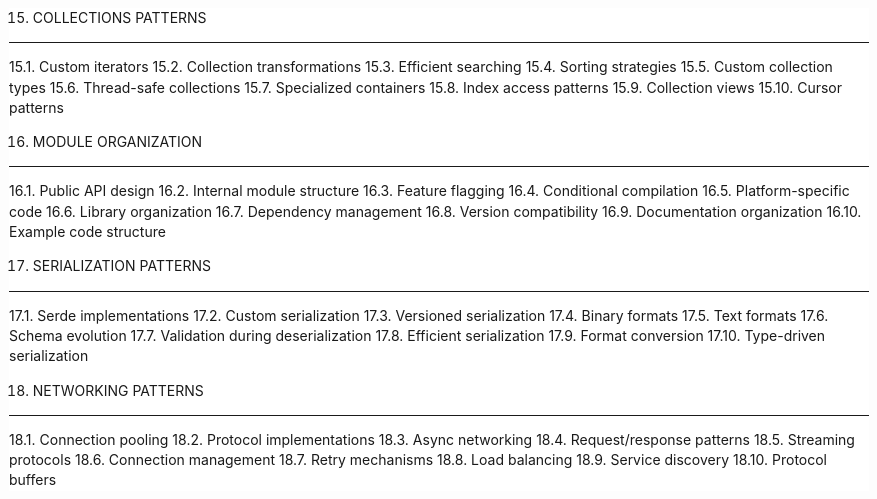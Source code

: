 15. COLLECTIONS PATTERNS
-----------------------
15.1. Custom iterators
15.2. Collection transformations
15.3. Efficient searching
15.4. Sorting strategies
15.5. Custom collection types
15.6. Thread-safe collections
15.7. Specialized containers
15.8. Index access patterns
15.9. Collection views
15.10. Cursor patterns

16. MODULE ORGANIZATION
----------------------
16.1. Public API design
16.2. Internal module structure
16.3. Feature flagging
16.4. Conditional compilation
16.5. Platform-specific code
16.6. Library organization
16.7. Dependency management
16.8. Version compatibility
16.9. Documentation organization
16.10. Example code structure

17. SERIALIZATION PATTERNS
-------------------------
17.1. Serde implementations
17.2. Custom serialization
17.3. Versioned serialization
17.4. Binary formats
17.5. Text formats
17.6. Schema evolution
17.7. Validation during deserialization
17.8. Efficient serialization
17.9. Format conversion
17.10. Type-driven serialization

18. NETWORKING PATTERNS
----------------------
18.1. Connection pooling
18.2. Protocol implementations
18.3. Async networking
18.4. Request/response patterns
18.5. Streaming protocols
18.6. Connection management
18.7. Retry mechanisms
18.8. Load balancing
18.9. Service discovery
18.10. Protocol buffers

